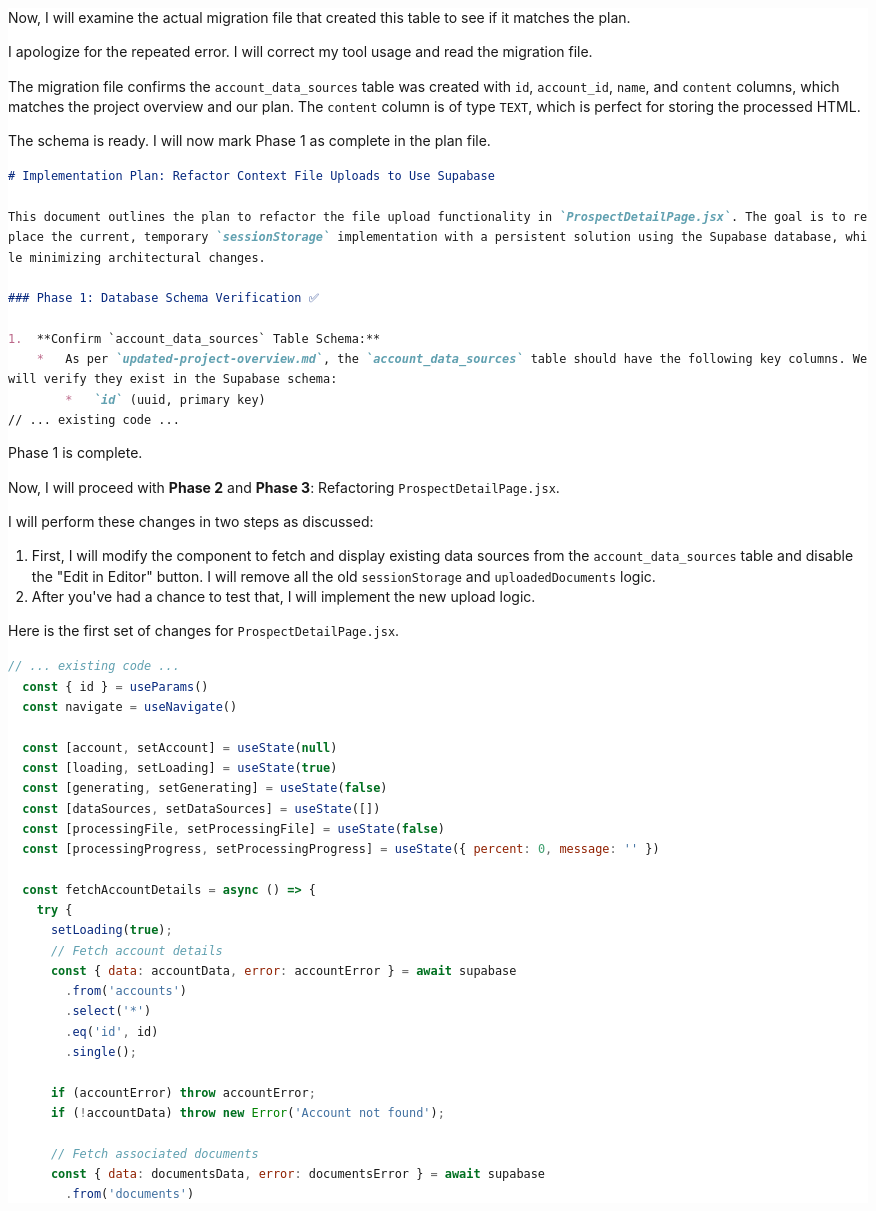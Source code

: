 Now, I will examine the actual migration file that created this table to see if it matches the plan.

I apologize for the repeated error. I will correct my tool usage and read the migration file.

The migration file confirms the `account_data_sources` table was created with `id`, `account_id`, `name`, and `content` columns, which matches the project overview and our plan. The `content` column is of type `TEXT`, which is perfect for storing the processed HTML.

The schema is ready. I will now mark Phase 1 as complete in the plan file.

```markdown
# Implementation Plan: Refactor Context File Uploads to Use Supabase

This document outlines the plan to refactor the file upload functionality in `ProspectDetailPage.jsx`. The goal is to replace the current, temporary `sessionStorage` implementation with a persistent solution using the Supabase database, while minimizing architectural changes.

### Phase 1: Database Schema Verification ✅

1.  **Confirm `account_data_sources` Table Schema:**
    *   As per `updated-project-overview.md`, the `account_data_sources` table should have the following key columns. We will verify they exist in the Supabase schema:
        *   `id` (uuid, primary key)
// ... existing code ...

```

Phase 1 is complete.

Now, I will proceed with **Phase 2** and **Phase 3**: Refactoring `ProspectDetailPage.jsx`.

I will perform these changes in two steps as discussed:
1.  First, I will modify the component to fetch and display existing data sources from the `account_data_sources` table and disable the "Edit in Editor" button. I will remove all the old `sessionStorage` and `uploadedDocuments` logic.
2.  After you've had a chance to test that, I will implement the new upload logic.

Here is the first set of changes for `ProspectDetailPage.jsx`.

```javascriptreact
// ... existing code ...
  const { id } = useParams()
  const navigate = useNavigate()
  
  const [account, setAccount] = useState(null)
  const [loading, setLoading] = useState(true)
  const [generating, setGenerating] = useState(false)
  const [dataSources, setDataSources] = useState([])
  const [processingFile, setProcessingFile] = useState(false)
  const [processingProgress, setProcessingProgress] = useState({ percent: 0, message: '' })

  const fetchAccountDetails = async () => {
    try {
      setLoading(true);
      // Fetch account details
      const { data: accountData, error: accountError } = await supabase
        .from('accounts')
        .select('*')
        .eq('id', id)
        .single();

      if (accountError) throw accountError;
      if (!accountData) throw new Error('Account not found');

      // Fetch associated documents
      const { data: documentsData, error: documentsError } = await supabase
        .from('documents')
```